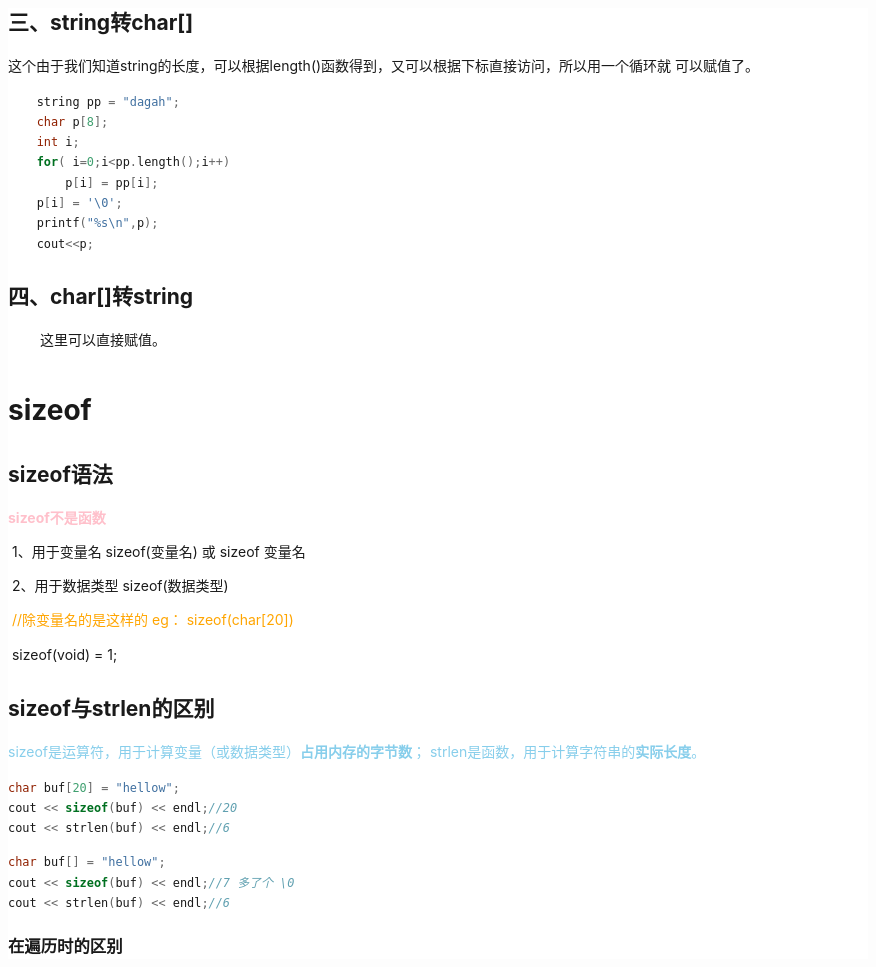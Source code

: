## 三、string转char[]

   这个由于我们知道string的长度，可以根据length()函数得到，又可以根据下标直接访问，所以用一个循环就    可以赋值了。

```c++
	string pp = "dagah";
	char p[8];
	int i;
	for( i=0;i<pp.length();i++)
	    p[i] = pp[i];
	p[i] = '\0';
	printf("%s\n",p);
	cout<<p;
```

## 四、char[]转string

　　 这里可以直接赋值。





# sizeof

## sizeof语法

<font color="pink">**sizeof不是函数**</font>

​	1、用于变量名	sizeof(变量名) 或 sizeof 变量名

​	2、用于数据类型	sizeof(数据类型)

​	 <font color="orange">//除变量名的是这样的 eg： sizeof(char[20])</font>

​	sizeof(void) = 1;

## sizeof与strlen的区别

<font color="skyblue">sizeof是运算符，用于计算变量（或数据类型）**占用内存的字节数**；</font>
<font color="skyblue">strlen是函数，用于计算字符串的**实际长度**。</font>

```c++
char buf[20] = "hellow";
cout << sizeof(buf) << endl;//20
cout << strlen(buf) << endl;//6
```

```c++
char buf[] = "hellow";
cout << sizeof(buf) << endl;//7 多了个 \0
cout << strlen(buf) << endl;//6
```

### 在遍历时的区别
